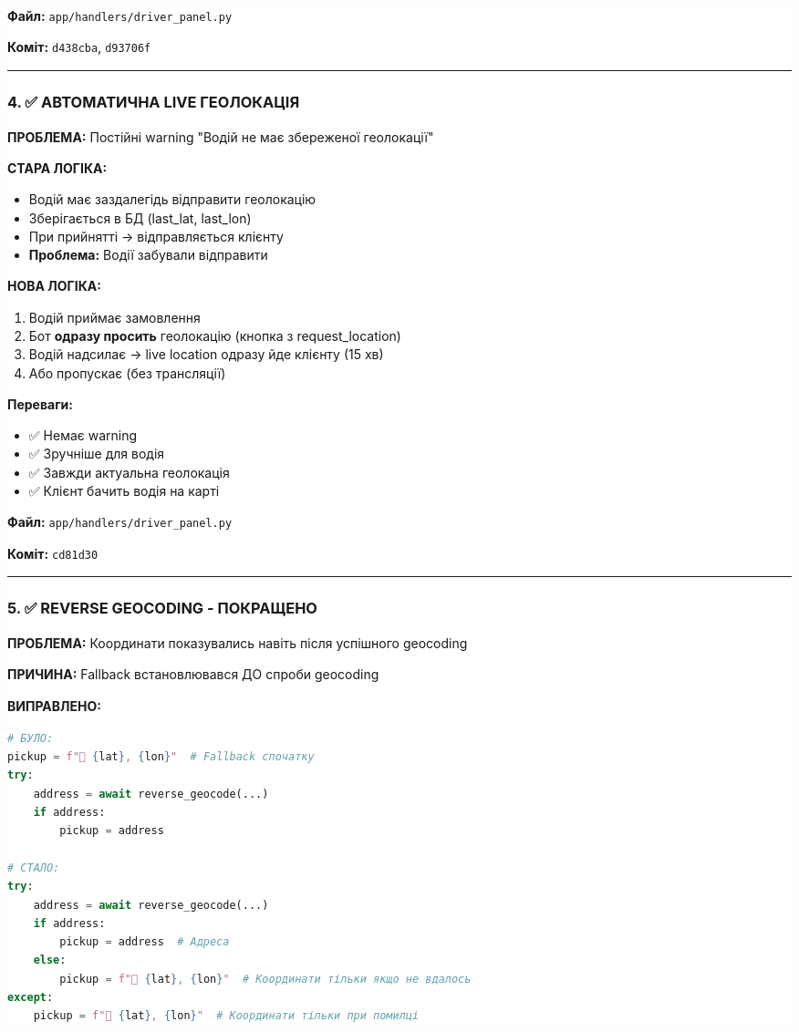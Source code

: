 **Файл:** `app/handlers/driver_panel.py`

**Коміт:** `d438cba`, `d93706f`

---

### 4. ✅ АВТОМАТИЧНА LIVE ГЕОЛОКАЦІЯ

**ПРОБЛЕМА:** Постійні warning "Водій не має збереженої геолокації"

**СТАРА ЛОГІКА:**
- Водій має заздалегідь відправити геолокацію
- Зберігається в БД (last_lat, last_lon)
- При прийнятті → відправляється клієнту
- **Проблема:** Водії забували відправити

**НОВА ЛОГІКА:**
1. Водій приймає замовлення
2. Бот **одразу просить** геолокацію (кнопка з request_location)
3. Водій надсилає → live location одразу йде клієнту (15 хв)
4. Або пропускає (без трансляції)

**Переваги:**
- ✅ Немає warning
- ✅ Зручніше для водія
- ✅ Завжди актуальна геолокація
- ✅ Клієнт бачить водія на карті

**Файл:** `app/handlers/driver_panel.py`

**Коміт:** `cd81d30`

---

### 5. ✅ REVERSE GEOCODING - ПОКРАЩЕНО

**ПРОБЛЕМА:** Координати показувались навіть після успішного geocoding

**ПРИЧИНА:** Fallback встановлювався ДО спроби geocoding

**ВИПРАВЛЕНО:**
```python
# БУЛО:
pickup = f"📍 {lat}, {lon}"  # Fallback спочатку
try:
    address = await reverse_geocode(...)
    if address:
        pickup = address

# СТАЛО:
try:
    address = await reverse_geocode(...)
    if address:
        pickup = address  # Адреса
    else:
        pickup = f"📍 {lat}, {lon}"  # Координати тільки якщо не вдалось
except:
    pickup = f"📍 {lat}, {lon}"  # Координати тільки при помилці
```
